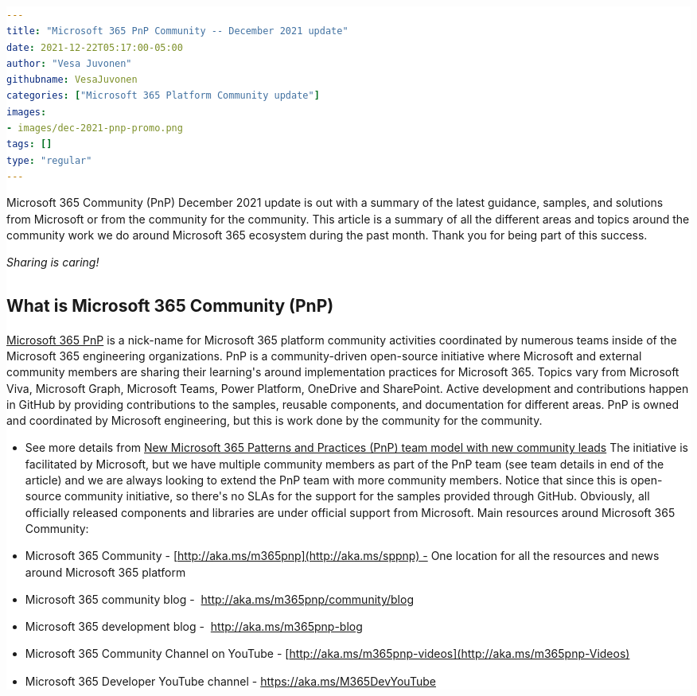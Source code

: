 ```yaml
---
title: "Microsoft 365 PnP Community -- December 2021 update"
date: 2021-12-22T05:17:00-05:00
author: "Vesa Juvonen"
githubname: VesaJuvonen
categories: ["Microsoft 365 Platform Community update"]
images:
- images/dec-2021-pnp-promo.png
tags: []
type: "regular"
---
```


Microsoft 365 Community (PnP) December 2021 update is out with a summary of the latest guidance, samples, and solutions from Microsoft or from the community for the community. This article is a summary of all the different areas and topics around the community work we do around Microsoft 365 ecosystem during the past month. Thank you for being part of this success.

*Sharing is caring!*


## What is Microsoft 365 Community (PnP) 

[Microsoft 365 PnP](http://aka.ms/m365pnp) is a nick-name for Microsoft 365 platform community activities coordinated by numerous teams inside of the Microsoft 365 engineering organizations. PnP is a community-driven open-source initiative where Microsoft and external community members are sharing their learning's around implementation practices for Microsoft 365. Topics vary from Microsoft Viva, Microsoft Graph, Microsoft Teams, Power Platform, OneDrive and SharePoint. Active development and contributions happen in GitHub by providing contributions to the samples, reusable components, and documentation for different areas. PnP is owned and coordinated by Microsoft engineering, but this is work done by the community for the community.


-   See more details from [New Microsoft 365 Patterns and Practices
    (PnP) team model with new community
    leads](https://developer.microsoft.com/microsoft-365/blogs/new-microsoft-365-patterns-and-practices-pnp-team-model-with-new-community-leads/)
The initiative is facilitated by Microsoft, but we have multiple
community members as part of the PnP team (see team details in end of
the article) and we are always looking to extend the PnP team with more
community members. Notice that since this is open-source community
initiative, so there's no SLAs for the support for the samples provided
through GitHub. Obviously, all officially released components and
libraries are under official support from Microsoft.
Main resources around Microsoft 365 Community:

-   Microsoft 365 Community -
    [http://aka.ms/m365pnp](http://aka.ms/sppnp) - One location for all
    the resources and news around Microsoft 365 platform
-   Microsoft 365 community blog - 
    <http://aka.ms/m365pnp/community/blog>
-   Microsoft 365 development blog -  <http://aka.ms/m365pnp-blog>
-   Microsoft 365 Community Channel on YouTube -
    [http://aka.ms/m365pnp-videos](http://aka.ms/m365pnp-Videos)
-   Microsoft 365 Developer YouTube channel -
    <https://aka.ms/M365DevYouTube>

